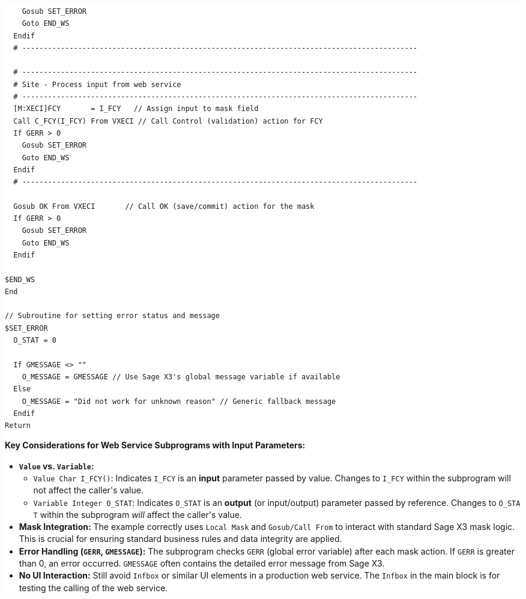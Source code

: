```adonix
    Gosub SET_ERROR
    Goto END_WS
  Endif
  # --------------------------------------------------------------------------------------------

  # --------------------------------------------------------------------------------------------
  # Site - Process input from web service
  # --------------------------------------------------------------------------------------------
  [M:XECI]FCY       = I_FCY   // Assign input to mask field
  Call C_FCY(I_FCY) From VXECI // Call Control (validation) action for FCY
  If GERR > 0
    Gosub SET_ERROR
    Goto END_WS
  Endif
  # --------------------------------------------------------------------------------------------

  Gosub OK From VXECI       // Call OK (save/commit) action for the mask
  If GERR > 0
    Gosub SET_ERROR
    Goto END_WS
  Endif

$END_WS
End

// Subroutine for setting error status and message
$SET_ERROR
  O_STAT = 0

  If GMESSAGE <> ""
    O_MESSAGE = GMESSAGE // Use Sage X3's global message variable if available
  Else
    O_MESSAGE = "Did not work for unknown reason" // Generic fallback message
  Endif
Return
```

**Key Considerations for Web Service Subprograms with Input Parameters:**

*   **`Value` vs. `Variable`:**
    *   `Value Char I_FCY()`: Indicates `I_FCY` is an **input** parameter passed by value. Changes to `I_FCY` within the subprogram will not affect the caller's value.
    *   `Variable Integer O_STAT`: Indicates `O_STAT` is an **output** (or input/output) parameter passed by reference. Changes to `O_STAT` within the subprogram *will* affect the caller's value.
*   **Mask Integration:** The example correctly uses `Local Mask` and `Gosub/Call From` to interact with standard Sage X3 mask logic. This is crucial for ensuring standard business rules and data integrity are applied.
*   **Error Handling (`GERR`, `GMESSAGE`):** The subprogram checks `GERR` (global error variable) after each mask action. If `GERR` is greater than 0, an error occurred. `GMESSAGE` often contains the detailed error message from Sage X3.
*   **No UI Interaction:** Still avoid `Infbox` or similar UI elements in a production web service. The `Infbox` in the main block is for testing the calling of the web service.
